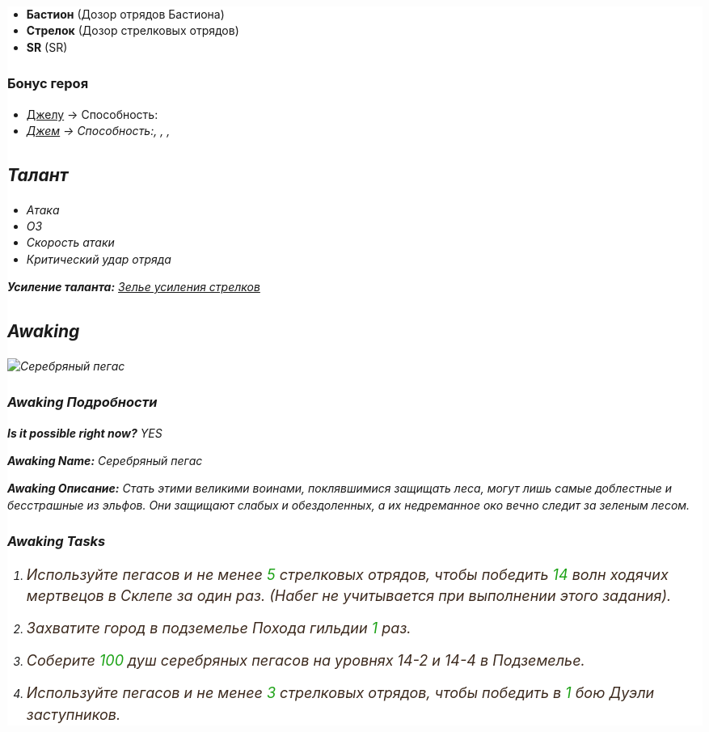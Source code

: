 * **Бастион**  (Дозор отрядов Бастиона)
* **Стрелок**  (Дозор стрелковых отрядов)
* **SR**  (SR)

### Бонус героя
* [Джелу](/ru/heroes/Gelu/)  ->   Способность:<i class="fas fa-star"/><i class="fas fa-star"/><i class="fas fa-star"/> 
* [Джем](/ru/heroes/Gem/)  ->   Способность:<i class="fas fa-star"/>, <i class="fas fa-star"/><i class="fas fa-star"/>, <i class="fas fa-star"/><i class="fas fa-star"/><i class="fas fa-star"/>, <i class="fas fa-star"/><i class="fas fa-star"/><i class="fas fa-star"/><i class="fas fa-star"/> 

## Талант

* Атака
* ОЗ
* Скорость атаки
* Критический удар отряда

 **Усиление таланта:** [Зелье усиления стрелков](/ItemsRU/con_789/)


## Awaking

  ![Серебряный пегас](/images/u/tia_yinyifeima.jpg)

### Awaking Подробности
 **Is it possible right now?** YES

 **Awaking Name:** Серебряный пегас

 **Awaking Описание:** Стать этими великими воинами, поклявшимися защищать леса, могут лишь самые доблестные и бесстрашные из эльфов. Они защищают слабых и обездоленных, а их недреманное око вечно следит за зеленым лесом.

### Awaking Tasks
 1. <span style="color: #3c2a1e;font-size:18px">Используйте пегасов и не менее </span><span style="color: #1ca216;font-size:18px">5</span><span style="color: #3c2a1e;font-size:18px"> стрелковых отрядов, чтобы победить </span><span style="color: #1ca216;font-size:18px">14</span><span style="color: #3c2a1e;font-size:18px"> волн ходячих мертвецов в Склепе за один раз. (Набег не учитывается при выполнении этого задания).</span>

 2. <span style="color: #3c2a1e;font-size:18px">Захватите город в подземелье Похода гильдии </span><span style="color: #1ca216;font-size:18px">1</span><span style="color: #3c2a1e;font-size:18px"> раз.</span>

 3. <span style="color: #3c2a1e;font-size:18px">Соберите </span><span style="color: #1ca216;font-size:18px">100</span><span style="color: #3c2a1e;font-size:18px"> душ серебряных пегасов на уровнях 14-2 и 14-4 в Подземелье.</span>

 4. <span style="color: #3c2a1e;font-size:18px">Используйте пегасов и не менее </span><span style="color: #1ca216;font-size:18px">3</span><span style="color: #3c2a1e;font-size:18px"> стрелковых отрядов, чтобы победить в </span><span style="color: #1ca216;font-size:18px">1</span><span style="color: #3c2a1e;font-size:18px"> бою Дуэли заступников.</span>
